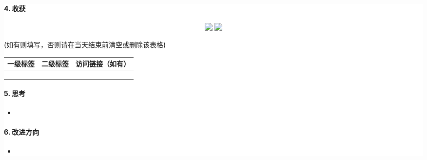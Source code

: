 #### 4. 收获
<center class='half'>
<img src='D:\TimeManagement\src\output\figure\20220321\harvest\Figure1-harvest-cloud-20210322_20220321.png' width='300;' />
<img src='D:\TimeManagement\src\output\figure\20220321\harvest\Figure2-harvest-vbar-20210322_20220321.png' width='300;' />
</center>

(如有则填写，否则请在当天结束前清空或删除该表格)

| 一级标签 | 二级标签 | 访问链接（如有） |
| -------- | -------- | ---------------- |
|          |          |                  |
|          |          |                  |
|          |          |                  |

#### 5. 思考

- 

#### 6. 改进方向

- 